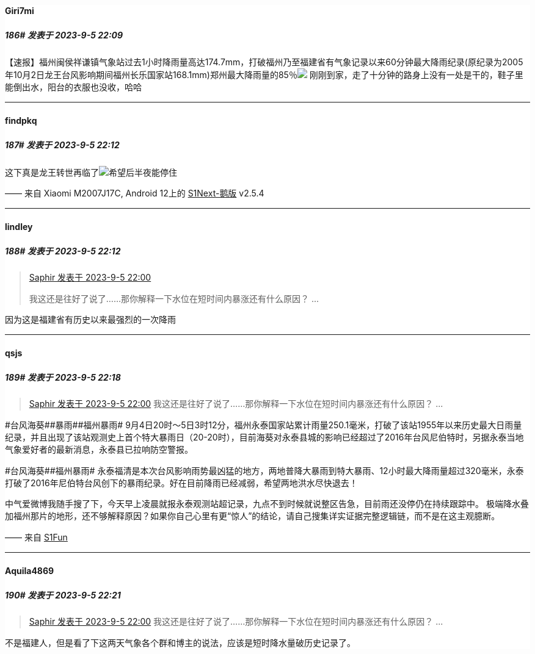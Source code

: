####  Giri7mi  
##### 186#       发表于 2023-9-5 22:09

【速报】福州闽侯祥谦镇气象站过去1小时降雨量高达174.7mm，打破福州乃至福建省有气象记录以来60分钟最大降雨纪录(原纪录为2005年10月2日龙王台风影响期间福州长乐国家站168.1mm) ​​​
郑州最大降雨量的85％<img src="https://static.saraba1st.com/image/smiley/face2017/124.png" referrerpolicy="no-referrer">
刚刚到家，走了十分钟的路身上没有一处是干的，鞋子里能倒出水，阳台的衣服也没收，哈哈

*****

####  findpkq  
##### 187#       发表于 2023-9-5 22:12

这下真是龙王转世再临了<img src="https://static.saraba1st.com/image/smiley/face2017/018.png" referrerpolicy="no-referrer">希望后半夜能停住

—— 来自 Xiaomi M2007J17C, Android 12上的 [S1Next-鹅版](https://github.com/ykrank/S1-Next/releases) v2.5.4

*****

####  lindley  
##### 188#       发表于 2023-9-5 22:12

<blockquote><a href="httphttps://bbs.saraba1st.com/2b/forum.php?mod=redirect&amp;goto=findpost&amp;pid=62304585&amp;ptid=2150578" target="_blank">Saphir 发表于 2023-9-5 22:00</a>

我这还是往好了说了……那你解释一下水位在短时间内暴涨还有什么原因？ ...</blockquote>
因为这是福建省有历史以来最强烈的一次降雨


*****

####  qsjs  
##### 189#       发表于 2023-9-5 22:18

<blockquote><a href="httphttps://bbs.saraba1st.com/2b/forum.php?mod=redirect&amp;goto=findpost&amp;pid=62304585&amp;ptid=2150578" target="_blank">Saphir 发表于 2023-9-5 22:00</a>
我这还是往好了说了……那你解释一下水位在短时间内暴涨还有什么原因？ ...</blockquote>
#台风海葵##暴雨##福州暴雨# 9月4日20时～5日3时12分，福州永泰国家站累计雨量250.1毫米，打破了该站1955年以来历史最大日雨量纪录，并且出现了该站观测史上首个特大暴雨日（20-20时），目前海葵对永泰县城的影响已经超过了2016年台风尼伯特时，另据永泰当地气象爱好者的最新消息，永泰县已拉响防空警报。

#台风海葵##福州暴雨# 永泰福清是本次台风影响雨势最凶猛的地方，两地普降大暴雨到特大暴雨、12小时最大降雨量超过320毫米，永泰打破了2016年尼伯特台风创下的暴雨纪录。好在目前降雨已经减弱，希望两地洪水尽快退去！ ​

中气爱微博我随手搜了下，今天早上凌晨就报永泰观测站超记录，九点不到时候就说整区告急，目前雨还没停仍在持续跟踪中。
极端降水叠加福州那片的地形，还不够解释原因？如果你自己心里有更“惊人”的结论，请自己搜集详实证据完整逻辑链，而不是在这主观臆断。

—— 来自 [S1Fun](https://s1fun.koalcat.com)

*****

####  Aquila4869  
##### 190#       发表于 2023-9-5 22:21

<blockquote><a href="httphttps://bbs.saraba1st.com/2b/forum.php?mod=redirect&amp;goto=findpost&amp;pid=62304585&amp;ptid=2150578" target="_blank">Saphir 发表于 2023-9-5 22:00</a>
我这还是往好了说了……那你解释一下水位在短时间内暴涨还有什么原因？ ...</blockquote>
不是福建人，但是看了下这两天气象各个群和博主的说法，应该是短时降水量破历史记录了。
